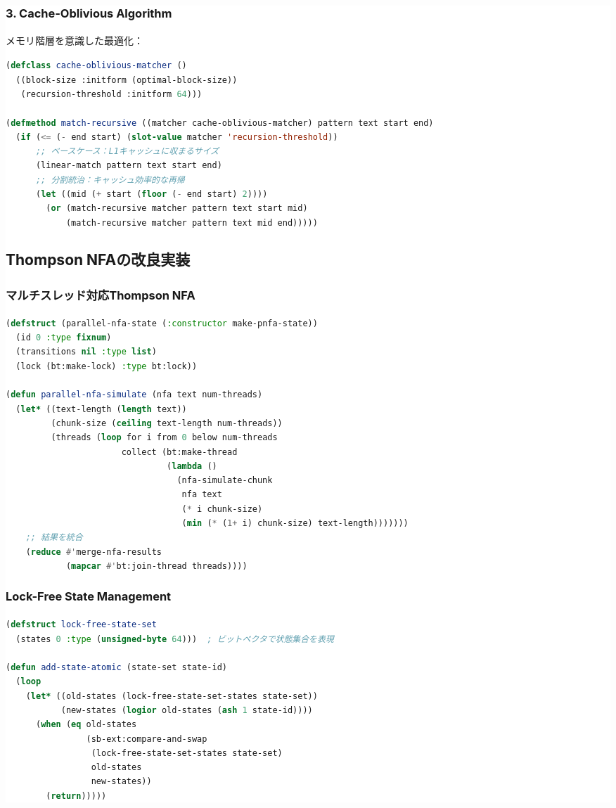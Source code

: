 ### 3. Cache-Oblivious Algorithm

メモリ階層を意識した最適化：

```lisp
(defclass cache-oblivious-matcher ()
  ((block-size :initform (optimal-block-size))
   (recursion-threshold :initform 64)))

(defmethod match-recursive ((matcher cache-oblivious-matcher) pattern text start end)
  (if (<= (- end start) (slot-value matcher 'recursion-threshold))
      ;; ベースケース：L1キャッシュに収まるサイズ
      (linear-match pattern text start end)
      ;; 分割統治：キャッシュ効率的な再帰
      (let ((mid (+ start (floor (- end start) 2))))
        (or (match-recursive matcher pattern text start mid)
            (match-recursive matcher pattern text mid end)))))
```

## Thompson NFAの改良実装

### マルチスレッド対応Thompson NFA

```lisp
(defstruct (parallel-nfa-state (:constructor make-pnfa-state))
  (id 0 :type fixnum)
  (transitions nil :type list)
  (lock (bt:make-lock) :type bt:lock))

(defun parallel-nfa-simulate (nfa text num-threads)
  (let* ((text-length (length text))
         (chunk-size (ceiling text-length num-threads))
         (threads (loop for i from 0 below num-threads
                       collect (bt:make-thread
                                (lambda ()
                                  (nfa-simulate-chunk
                                   nfa text
                                   (* i chunk-size)
                                   (min (* (1+ i) chunk-size) text-length)))))))
    ;; 結果を統合
    (reduce #'merge-nfa-results
            (mapcar #'bt:join-thread threads))))
```

### Lock-Free State Management

```lisp
(defstruct lock-free-state-set
  (states 0 :type (unsigned-byte 64)))  ; ビットベクタで状態集合を表現

(defun add-state-atomic (state-set state-id)
  (loop
    (let* ((old-states (lock-free-state-set-states state-set))
           (new-states (logior old-states (ash 1 state-id))))
      (when (eq old-states
                (sb-ext:compare-and-swap
                 (lock-free-state-set-states state-set)
                 old-states
                 new-states))
        (return)))))
```
